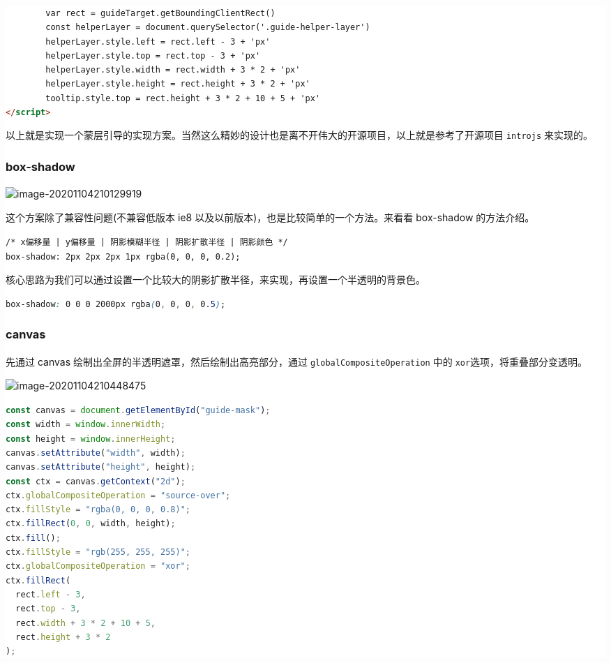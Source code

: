 ```html
        var rect = guideTarget.getBoundingClientRect()
        const helperLayer = document.querySelector('.guide-helper-layer')
        helperLayer.style.left = rect.left - 3 + 'px'
        helperLayer.style.top = rect.top - 3 + 'px'
        helperLayer.style.width = rect.width + 3 * 2 + 'px'
        helperLayer.style.height = rect.height + 3 * 2 + 'px'
        tooltip.style.top = rect.height + 3 * 2 + 10 + 5 + 'px'
</script>
```

以上就是实现一个蒙层引导的实现方案。当然这么精妙的设计也是离不开伟大的开源项目，以上就是参考了开源项目 `introjs` 来实现的。

### box-shadow

![image-20201104210129919](https://s3.mdedit.online/blog/image-20201104210129919.png)

这个方案除了兼容性问题(不兼容低版本 ie8 以及以前版本)，也是比较简单的一个方法。来看看 box-shadow 的方法介绍。

```
/* x偏移量 | y偏移量 | 阴影模糊半径 | 阴影扩散半径 | 阴影颜色 */
box-shadow: 2px 2px 2px 1px rgba(0, 0, 0, 0.2);
```

核心思路为我们可以通过设置一个比较大的阴影扩散半径，来实现，再设置一个半透明的背景色。

```css
box-shadow: 0 0 0 2000px rgba(0, 0, 0, 0.5);
```

### canvas

先通过 canvas 绘制出全屏的半透明遮罩，然后绘制出高亮部分，通过 `globalCompositeOperation` 中的 `xor`选项，将重叠部分变透明。

![image-20201104210448475](https://s3.mdedit.online/blog/image-20201104210448475.png)

```js
const canvas = document.getElementById("guide-mask");
const width = window.innerWidth;
const height = window.innerHeight;
canvas.setAttribute("width", width);
canvas.setAttribute("height", height);
const ctx = canvas.getContext("2d");
ctx.globalCompositeOperation = "source-over";
ctx.fillStyle = "rgba(0, 0, 0, 0.8)";
ctx.fillRect(0, 0, width, height);
ctx.fill();
ctx.fillStyle = "rgb(255, 255, 255)";
ctx.globalCompositeOperation = "xor";
ctx.fillRect(
  rect.left - 3,
  rect.top - 3,
  rect.width + 3 * 2 + 10 + 5,
  rect.height + 3 * 2
);
```
